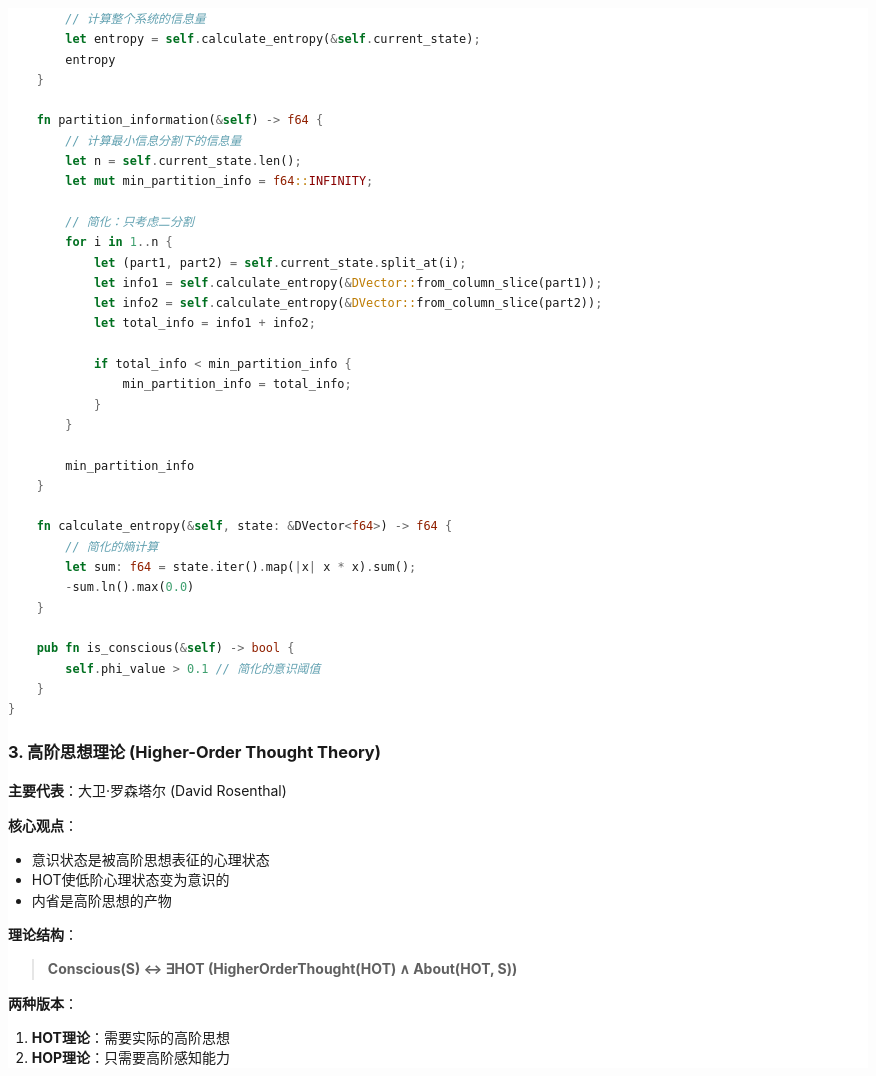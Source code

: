 ```rust
        // 计算整个系统的信息量
        let entropy = self.calculate_entropy(&self.current_state);
        entropy
    }
    
    fn partition_information(&self) -> f64 {
        // 计算最小信息分割下的信息量
        let n = self.current_state.len();
        let mut min_partition_info = f64::INFINITY;
        
        // 简化：只考虑二分割
        for i in 1..n {
            let (part1, part2) = self.current_state.split_at(i);
            let info1 = self.calculate_entropy(&DVector::from_column_slice(part1));
            let info2 = self.calculate_entropy(&DVector::from_column_slice(part2));
            let total_info = info1 + info2;
            
            if total_info < min_partition_info {
                min_partition_info = total_info;
            }
        }
        
        min_partition_info
    }
    
    fn calculate_entropy(&self, state: &DVector<f64>) -> f64 {
        // 简化的熵计算
        let sum: f64 = state.iter().map(|x| x * x).sum();
        -sum.ln().max(0.0)
    }
    
    pub fn is_conscious(&self) -> bool {
        self.phi_value > 0.1 // 简化的意识阈值
    }
}
```

### 3. 高阶思想理论 (Higher-Order Thought Theory)

**主要代表**：大卫·罗森塔尔 (David Rosenthal)

**核心观点**：

- 意识状态是被高阶思想表征的心理状态
- HOT使低阶心理状态变为意识的
- 内省是高阶思想的产物

**理论结构**：
> **Conscious(S) ↔ ∃HOT (HigherOrderThought(HOT) ∧ About(HOT, S))**

**两种版本**：

1. **HOT理论**：需要实际的高阶思想
2. **HOP理论**：只需要高阶感知能力
